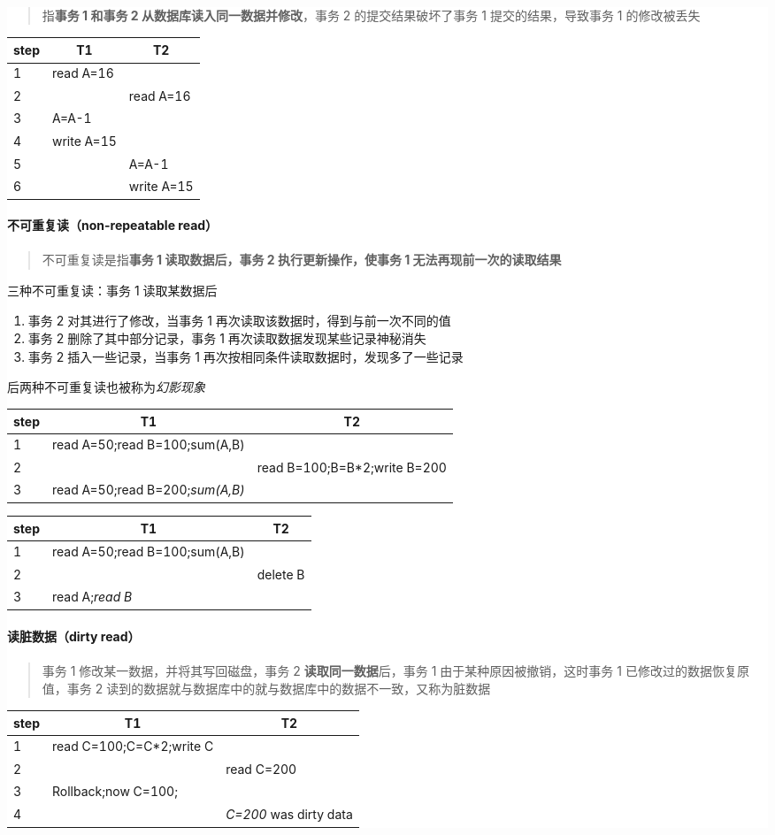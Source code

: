 > 指**事务 1 和事务 2 从数据库读入同一数据并修改**，事务 2 的提交结果破坏了事务 1 提交的结果，导致事务 1 的修改被丢失

| step | T1         | T2         |
| ---- | ---------- | ---------- |
| 1    | read A=16  |            |
| 2    |            | read A=16  |
| 3    | A=A-1      |            |
| 4    | write A=15 |            |
| 5    |            | A=A-1      |
| 6    |            | write A=15 |

#### 不可重复读（non-repeatable read）

> 不可重复读是指**事务 1 读取数据后，事务 2 执行更新操作，使事务 1 无法再现前一次的读取结果**

三种不可重复读：事务 1 读取某数据后

1. 事务 2 对其进行了修改，当事务 1 再次读取该数据时，得到与前一次不同的值
2. 事务 2 删除了其中部分记录，事务 1 再次读取数据发现某些记录神秘消失
3. 事务 2 插入一些记录，当事务 1 再次按相同条件读取数据时，发现多了一些记录

后两种不可重复读也被称为*幻影现象*

| step | T1                              | T2                            |
| ---- | ------------------------------- | ----------------------------- |
| 1    | read A=50;read B=100;sum(A,B)   |                               |
| 2    |                                 | read B=100;B=B\*2;write B=200 |
| 3    | read A=50;read B=200;_sum(A,B)_ |                               |

| step | T1                            | T2       |
| ---- | ----------------------------- | -------- |
| 1    | read A=50;read B=100;sum(A,B) |          |
| 2    |                               | delete B |
| 3    | read A;_read B_               |          |

#### 读脏数据（dirty read）

> 事务 1 修改某一数据，并将其写回磁盘，事务 2 **读取同一数据**后，事务 1 由于某种原因被撤销，这时事务 1 已修改过的数据恢复原值，事务 2 读到的数据就与数据库中的就与数据库中的数据不一致，又称为脏数据

| step | T1                        | T2                     |
| ---- | ------------------------- | ---------------------- |
| 1    | read C=100;C=C\*2;write C |                        |
| 2    |                           | read C=200             |
| 3    | Rollback;now C=100;       |                        |
| 4    |                           | _C=200_ was dirty data |
